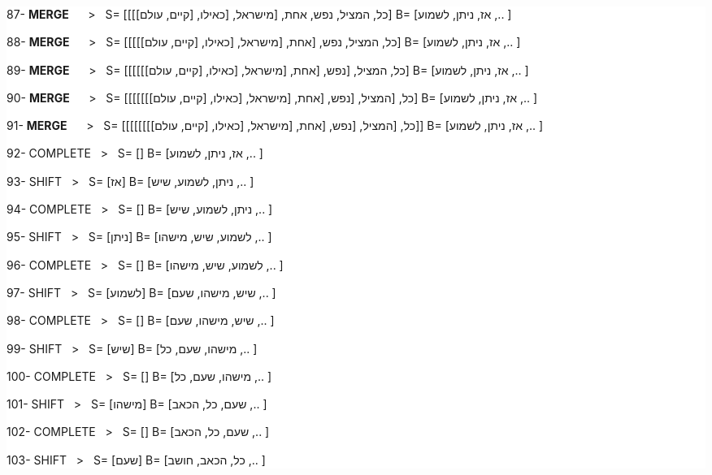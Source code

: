 

87- **MERGE**&nbsp;&nbsp;&nbsp;&nbsp;&nbsp;&nbsp;>&nbsp;&nbsp;&nbsp;S= [כל, המציל, נפש, אחת, [מישראל, [כאילו, [קיים, עולם]]]]   B= [אז, ניתן, לשמוע ,.. ]



88- **MERGE**&nbsp;&nbsp;&nbsp;&nbsp;&nbsp;&nbsp;>&nbsp;&nbsp;&nbsp;S= [כל, המציל, נפש, [אחת, [מישראל, [כאילו, [קיים, עולם]]]]]   B= [אז, ניתן, לשמוע ,.. ]



89- **MERGE**&nbsp;&nbsp;&nbsp;&nbsp;&nbsp;&nbsp;>&nbsp;&nbsp;&nbsp;S= [כל, המציל, [נפש, [אחת, [מישראל, [כאילו, [קיים, עולם]]]]]]   B= [אז, ניתן, לשמוע ,.. ]



90- **MERGE**&nbsp;&nbsp;&nbsp;&nbsp;&nbsp;&nbsp;>&nbsp;&nbsp;&nbsp;S= [כל, [המציל, [נפש, [אחת, [מישראל, [כאילו, [קיים, עולם]]]]]]]   B= [אז, ניתן, לשמוע ,.. ]



91- **MERGE**&nbsp;&nbsp;&nbsp;&nbsp;&nbsp;&nbsp;>&nbsp;&nbsp;&nbsp;S= [[כל, [המציל, [נפש, [אחת, [מישראל, [כאילו, [קיים, עולם]]]]]]]]   B= [אז, ניתן, לשמוע ,.. ]



92- COMPLETE&nbsp;&nbsp;&nbsp;>&nbsp;&nbsp;&nbsp;S= []   B= [אז, ניתן, לשמוע ,.. ]



93- SHIFT&nbsp;&nbsp;&nbsp;>&nbsp;&nbsp;&nbsp;S= [אז]   B= [ניתן, לשמוע, שיש ,.. ]



94- COMPLETE&nbsp;&nbsp;&nbsp;>&nbsp;&nbsp;&nbsp;S= []   B= [ניתן, לשמוע, שיש ,.. ]



95- SHIFT&nbsp;&nbsp;&nbsp;>&nbsp;&nbsp;&nbsp;S= [ניתן]   B= [לשמוע, שיש, מישהו ,.. ]



96- COMPLETE&nbsp;&nbsp;&nbsp;>&nbsp;&nbsp;&nbsp;S= []   B= [לשמוע, שיש, מישהו ,.. ]



97- SHIFT&nbsp;&nbsp;&nbsp;>&nbsp;&nbsp;&nbsp;S= [לשמוע]   B= [שיש, מישהו, שעם ,.. ]



98- COMPLETE&nbsp;&nbsp;&nbsp;>&nbsp;&nbsp;&nbsp;S= []   B= [שיש, מישהו, שעם ,.. ]



99- SHIFT&nbsp;&nbsp;&nbsp;>&nbsp;&nbsp;&nbsp;S= [שיש]   B= [מישהו, שעם, כל ,.. ]



100- COMPLETE&nbsp;&nbsp;&nbsp;>&nbsp;&nbsp;&nbsp;S= []   B= [מישהו, שעם, כל ,.. ]



101- SHIFT&nbsp;&nbsp;&nbsp;>&nbsp;&nbsp;&nbsp;S= [מישהו]   B= [שעם, כל, הכאב ,.. ]



102- COMPLETE&nbsp;&nbsp;&nbsp;>&nbsp;&nbsp;&nbsp;S= []   B= [שעם, כל, הכאב ,.. ]



103- SHIFT&nbsp;&nbsp;&nbsp;>&nbsp;&nbsp;&nbsp;S= [שעם]   B= [כל, הכאב, חושב ,.. ]

